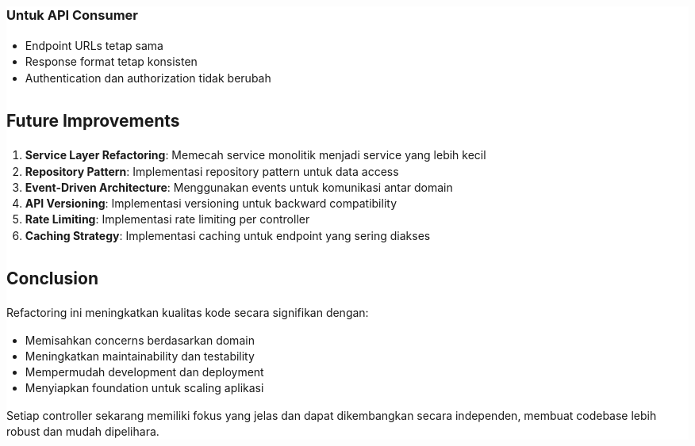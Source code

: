 ### Untuk API Consumer
- Endpoint URLs tetap sama
- Response format tetap konsisten
- Authentication dan authorization tidak berubah

## Future Improvements

1. **Service Layer Refactoring**: Memecah service monolitik menjadi service yang lebih kecil
2. **Repository Pattern**: Implementasi repository pattern untuk data access
3. **Event-Driven Architecture**: Menggunakan events untuk komunikasi antar domain
4. **API Versioning**: Implementasi versioning untuk backward compatibility
5. **Rate Limiting**: Implementasi rate limiting per controller
6. **Caching Strategy**: Implementasi caching untuk endpoint yang sering diakses

## Conclusion

Refactoring ini meningkatkan kualitas kode secara signifikan dengan:
- Memisahkan concerns berdasarkan domain
- Meningkatkan maintainability dan testability
- Mempermudah development dan deployment
- Menyiapkan foundation untuk scaling aplikasi

Setiap controller sekarang memiliki fokus yang jelas dan dapat dikembangkan secara independen, membuat codebase lebih robust dan mudah dipelihara.
